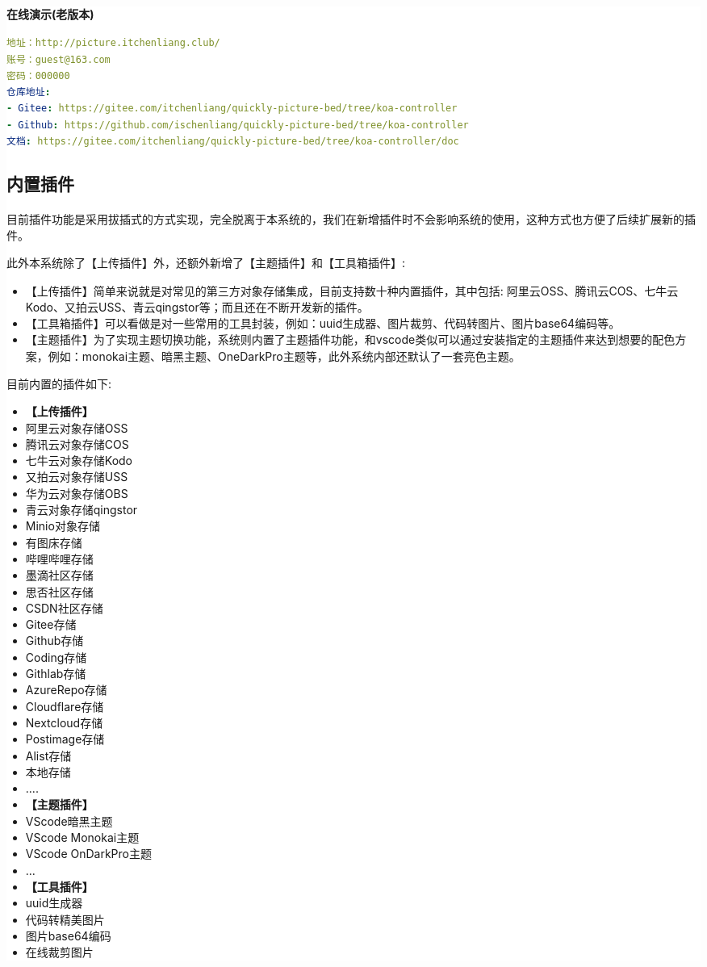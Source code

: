 **在线演示(老版本)**
```yaml
地址：http://picture.itchenliang.club/
账号：guest@163.com
密码：000000
仓库地址: 
- Gitee: https://gitee.com/itchenliang/quickly-picture-bed/tree/koa-controller
- Github: https://github.com/ischenliang/quickly-picture-bed/tree/koa-controller
文档: https://gitee.com/itchenliang/quickly-picture-bed/tree/koa-controller/doc
```

## 内置插件
目前插件功能是采用拔插式的方式实现，完全脱离于本系统的，我们在新增插件时不会影响系统的使用，这种方式也方便了后续扩展新的插件。

此外本系统除了【上传插件】外，还额外新增了【主题插件】和【工具箱插件】: 
- 【上传插件】简单来说就是对常见的第三方对象存储集成，目前支持数十种内置插件，其中包括: 阿里云OSS、腾讯云COS、七牛云Kodo、又拍云USS、青云qingstor等；而且还在不断开发新的插件。
- 【工具箱插件】可以看做是对一些常用的工具封装，例如：uuid生成器、图片裁剪、代码转图片、图片base64编码等。
- 【主题插件】为了实现主题切换功能，系统则内置了主题插件功能，和vscode类似可以通过安装指定的主题插件来达到想要的配色方案，例如：monokai主题、暗黑主题、OneDarkPro主题等，此外系统内部还默认了一套亮色主题。

目前内置的插件如下: 
- **【上传插件】**
- 阿里云对象存储OSS
- 腾讯云对象存储COS
- 七牛云对象存储Kodo
- 又拍云对象存储USS
- 华为云对象存储OBS
- 青云对象存储qingstor
- Minio对象存储
- 有图床存储
- 哔哩哔哩存储
- 墨滴社区存储
- 思否社区存储
- CSDN社区存储
- Gitee存储
- Github存储
- Coding存储
- Githlab存储
- AzureRepo存储
- Cloudflare存储
- Nextcloud存储
- Postimage存储
- Alist存储
- 本地存储
- ....
- **【主题插件】**
- VScode暗黑主题
- VScode Monokai主题
- VScode OnDarkPro主题
- ...
- **【工具插件】**
- uuid生成器
- 代码转精美图片
- 图片base64编码
- 在线裁剪图片
